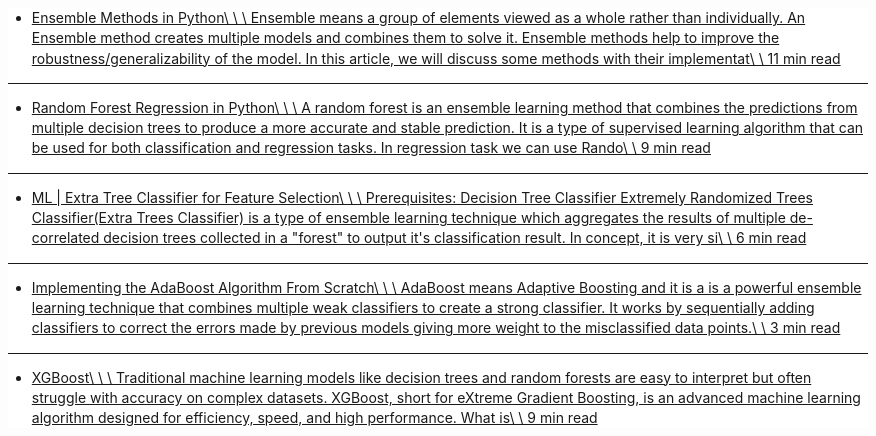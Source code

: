 - [Ensemble Methods in Python\\
\\
\\
Ensemble means a group of elements viewed as a whole rather than individually. An Ensemble method creates multiple models and combines them to solve it. Ensemble methods help to improve the robustness/generalizability of the model. In this article, we will discuss some methods with their implementat\\
\\
11 min read](https://www.geeksforgeeks.org/ensemble-methods-in-python/)

* * *

- [Random Forest Regression in Python\\
\\
\\
A random forest is an ensemble learning method that combines the predictions from multiple decision trees to produce a more accurate and stable prediction. It is a type of supervised learning algorithm that can be used for both classification and regression tasks. In regression task we can use Rando\\
\\
9 min read](https://www.geeksforgeeks.org/random-forest-regression-in-python/)

* * *

- [ML \| Extra Tree Classifier for Feature Selection\\
\\
\\
Prerequisites: Decision Tree Classifier Extremely Randomized Trees Classifier(Extra Trees Classifier) is a type of ensemble learning technique which aggregates the results of multiple de-correlated decision trees collected in a "forest" to output it's classification result. In concept, it is very si\\
\\
6 min read](https://www.geeksforgeeks.org/ml-extra-tree-classifier-for-feature-selection/)

* * *

- [Implementing the AdaBoost Algorithm From Scratch\\
\\
\\
AdaBoost means Adaptive Boosting and it is a is a powerful ensemble learning technique that combines multiple weak classifiers to create a strong classifier. It works by sequentially adding classifiers to correct the errors made by previous models giving more weight to the misclassified data points.\\
\\
3 min read](https://www.geeksforgeeks.org/implementing-the-adaboost-algorithm-from-scratch/)

* * *

- [XGBoost\\
\\
\\
Traditional machine learning models like decision trees and random forests are easy to interpret but often struggle with accuracy on complex datasets. XGBoost, short for eXtreme Gradient Boosting, is an advanced machine learning algorithm designed for efficiency, speed, and high performance. What is\\
\\
9 min read](https://www.geeksforgeeks.org/xgboost/)
